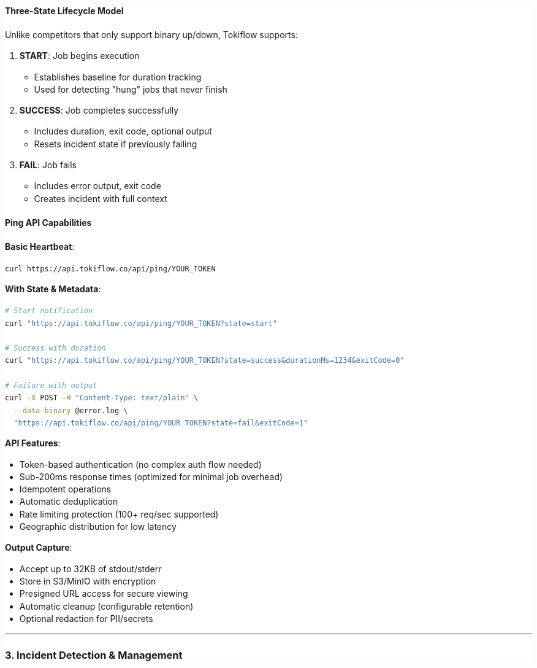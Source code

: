 #### Three-State Lifecycle Model
Unlike competitors that only support binary up/down, Tokiflow supports:

1. **START**: Job begins execution
   - Establishes baseline for duration tracking
   - Used for detecting "hung" jobs that never finish
   
2. **SUCCESS**: Job completes successfully
   - Includes duration, exit code, optional output
   - Resets incident state if previously failing
   
3. **FAIL**: Job fails
   - Includes error output, exit code
   - Creates incident with full context

#### Ping API Capabilities

**Basic Heartbeat**:
```bash
curl https://api.tokiflow.co/api/ping/YOUR_TOKEN
```

**With State & Metadata**:
```bash
# Start notification
curl "https://api.tokiflow.co/api/ping/YOUR_TOKEN?state=start"

# Success with duration
curl "https://api.tokiflow.co/api/ping/YOUR_TOKEN?state=success&durationMs=1234&exitCode=0"

# Failure with output
curl -X POST -H "Content-Type: text/plain" \
  --data-binary @error.log \
  "https://api.tokiflow.co/api/ping/YOUR_TOKEN?state=fail&exitCode=1"
```

**API Features**:
- Token-based authentication (no complex auth flow needed)
- Sub-200ms response times (optimized for minimal job overhead)
- Idempotent operations
- Automatic deduplication
- Rate limiting protection (100+ req/sec supported)
- Geographic distribution for low latency

**Output Capture**:
- Accept up to 32KB of stdout/stderr
- Store in S3/MinIO with encryption
- Presigned URL access for secure viewing
- Automatic cleanup (configurable retention)
- Optional redaction for PII/secrets

---

### 3. Incident Detection & Management
